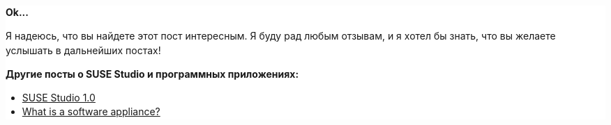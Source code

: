 **Ok...**

Я надеюсь, что вы найдете этот пост интересным. Я буду рад любым отзывам, и я
хотел бы знать, что вы желаете услышать в дальнейших постах!

**Другие посты о SUSE Studio и программных приложениях:**

  * [SUSE Studio 1.0](http://hrafn.me/2009/07/suse-studio-1-0/)
  * [What is a software appliance?](http://hrafn.me/2009/07/suse-studio-chto-takoe-programmnoe-reshenie/)

